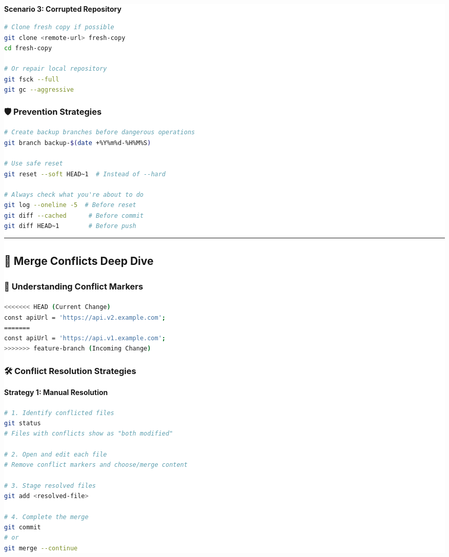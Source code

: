 **Scenario 3: Corrupted Repository**

```bash
# Clone fresh copy if possible
git clone <remote-url> fresh-copy
cd fresh-copy

# Or repair local repository
git fsck --full
git gc --aggressive
```

### 🛡️ **Prevention Strategies**

```bash
# Create backup branches before dangerous operations
git branch backup-$(date +%Y%m%d-%H%M%S)

# Use safe reset
git reset --soft HEAD~1  # Instead of --hard

# Always check what you're about to do
git log --oneline -5  # Before reset
git diff --cached      # Before commit
git diff HEAD~1        # Before push
```

---

## 🔄 **Merge Conflicts Deep Dive**

### 🎯 **Understanding Conflict Markers**

```bash
<<<<<<< HEAD (Current Change)
const apiUrl = 'https://api.v2.example.com';
=======
const apiUrl = 'https://api.v1.example.com';
>>>>>>> feature-branch (Incoming Change)
```

### 🛠️ **Conflict Resolution Strategies**

#### **Strategy 1: Manual Resolution**

```bash
# 1. Identify conflicted files
git status
# Files with conflicts show as "both modified"

# 2. Open and edit each file
# Remove conflict markers and choose/merge content

# 3. Stage resolved files
git add <resolved-file>

# 4. Complete the merge
git commit
# or
git merge --continue
```
